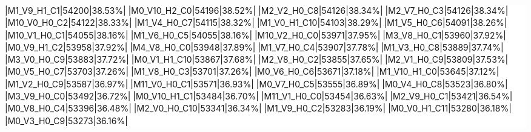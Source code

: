 |M1_V9_H1_C1|54200|38.53%|
|M0_V10_H2_C0|54196|38.52%|
|M2_V2_H0_C8|54126|38.34%|
|M2_V7_H0_C3|54126|38.34%|
|M10_V0_H0_C2|54122|38.33%|
|M1_V4_H0_C7|54115|38.32%|
|M1_V0_H1_C10|54103|38.29%|
|M1_V5_H0_C6|54091|38.26%|
|M10_V1_H0_C1|54055|38.16%|
|M1_V6_H0_C5|54055|38.16%|
|M10_V2_H0_C0|53971|37.95%|
|M3_V8_H0_C1|53960|37.92%|
|M0_V9_H1_C2|53958|37.92%|
|M4_V8_H0_C0|53948|37.89%|
|M1_V7_H0_C4|53907|37.78%|
|M1_V3_H0_C8|53889|37.74%|
|M3_V0_H0_C9|53883|37.72%|
|M0_V1_H1_C10|53867|37.68%|
|M2_V8_H0_C2|53855|37.65%|
|M2_V1_H0_C9|53809|37.53%|
|M0_V5_H0_C7|53703|37.26%|
|M1_V8_H0_C3|53701|37.26%|
|M0_V6_H0_C6|53671|37.18%|
|M1_V10_H1_C0|53645|37.12%|
|M1_V2_H0_C9|53587|36.97%|
|M11_V0_H0_C1|53571|36.93%|
|M0_V7_H0_C5|53555|36.89%|
|M0_V4_H0_C8|53523|36.80%|
|M3_V9_H0_C0|53492|36.72%|
|M0_V10_H1_C1|53484|36.70%|
|M11_V1_H0_C0|53454|36.63%|
|M2_V9_H0_C1|53421|36.54%|
|M0_V8_H0_C4|53396|36.48%|
|M2_V0_H0_C10|53341|36.34%|
|M1_V9_H0_C2|53283|36.19%|
|M0_V0_H1_C11|53280|36.18%|
|M0_V3_H0_C9|53273|36.16%|